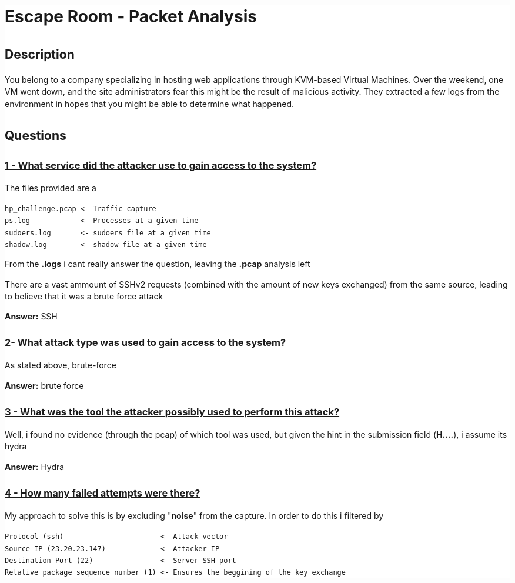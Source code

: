 # Escape Room - Packet Analysis

## Description
You belong to a company specializing in hosting web applications through KVM-based Virtual Machines. Over the weekend, one VM went down, and the site administrators fear this might be the result of malicious activity. They extracted a few logs from the environment in hopes that you might be able to determine what happened.

## Questions

### <b><u> 1 - What service did the attacker use to gain access to the system?</u></b>

The files provided are a 
``` 
hp_challenge.pcap <- Traffic capture
ps.log            <- Processes at a given time
sudoers.log       <- sudoers file at a given time
shadow.log        <- shadow file at a given time
``` 

From the **.logs** i cant really answer the question, leaving the **.pcap** analysis left <br>

There are a vast ammount of SSHv2 requests (combined with the amount of new keys exchanged) from the same source, leading to believe that it was a brute force attack <br> 

**Answer:** SSH
</br>

### <b><u> 2- What attack type was used to gain access to the system?</u></b>

As stated above, brute-force <br>

**Answer:** brute force

### <b><u> 3 - What was the tool the attacker possibly used to perform this attack?</u></b>

Well, i found no evidence (through the pcap) of which tool was used, but given the hint in the submission field (**H....**), i assume its hydra<br>

**Answer:** Hydra


### <b><u> 4 - How many failed attempts were there?</u></b>

My approach to solve this is by excluding "**noise**" from the capture. In order to do this i filtered by
```
Protocol (ssh)                       <- Attack vector
Source IP (23.20.23.147)             <- Attacker IP
Destination Port (22)                <- Server SSH port
Relative package sequence number (1) <- Ensures the beggining of the key exchange
```
